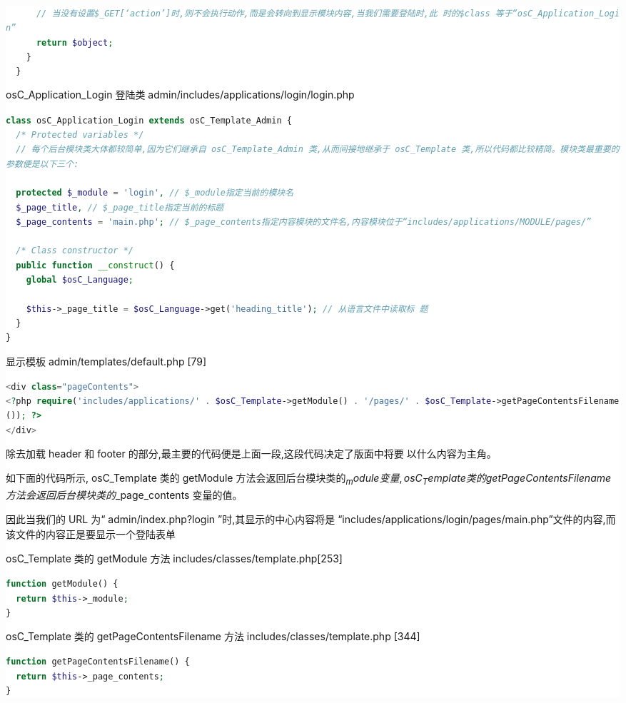 ```php
      // 当没有设置$_GET[‘action’]时,则不会执行动作,而是会转向到显示模块内容,当我们需要登陆时,此 时的$class 等于“osC_Application_Login”
      return $object;
    }
  }
```

osC_Application_Login 登陆类 admin/includes/applications/login/login.php

```php
class osC_Application_Login extends osC_Template_Admin {
  /* Protected variables */
  // 每个后台模块类大体都较简单,因为它们继承自 osC_Template_Admin 类,从而间接地继承于 osC_Template 类,所以代码都比较精简。模块类最重要的参数便是以下三个:

  protected $_module = 'login', // $_module指定当前的模块名
  $_page_title, // $_page_title指定当前的标题
  $_page_contents = 'main.php'; // $_page_contents指定内容模块的文件名,内容模块位于“includes/applications/MODULE/pages/”

  /* Class constructor */
  public function __construct() {
    global $osC_Language;

    $this->_page_title = $osC_Language->get('heading_title'); // 从语言文件中读取标 题
  }
}
```

显示模板 admin/templates/default.php [79]

```php
<div class="pageContents">
<?php require('includes/applications/' . $osC_Template->getModule() . '/pages/' . $osC_Template->getPageContentsFilename()); ?>
</div>
```

除去加载 header 和 footer 的部分,最主要的代码便是上面一段,这段代码决定了版面中将要 以什么内容为主角。

如下面的代码所示, osC_Template 类的 getModule 方法会返回后台模块类的$_module 变量, osC_Template 类的 getPageContentsFilename 方法会返回后台模块类的$_page_contents 变量的值。 

因此当我们的 URL 为“ admin/index.php?login ”时,其显示的中心内容将是 “includes/applications/login/pages/main.php”文件的内容,而该文件的内容正是要显示一个登陆表单

osC_Template 类的 getModule 方法 includes/classes/template.php[253]

```php
function getModule() {
  return $this->_module;
}
```

osC_Template 类的 getPageContentsFilename 方法 includes/classes/template.php [344]

```php
function getPageContentsFilename() {
  return $this->_page_contents;
}
```
